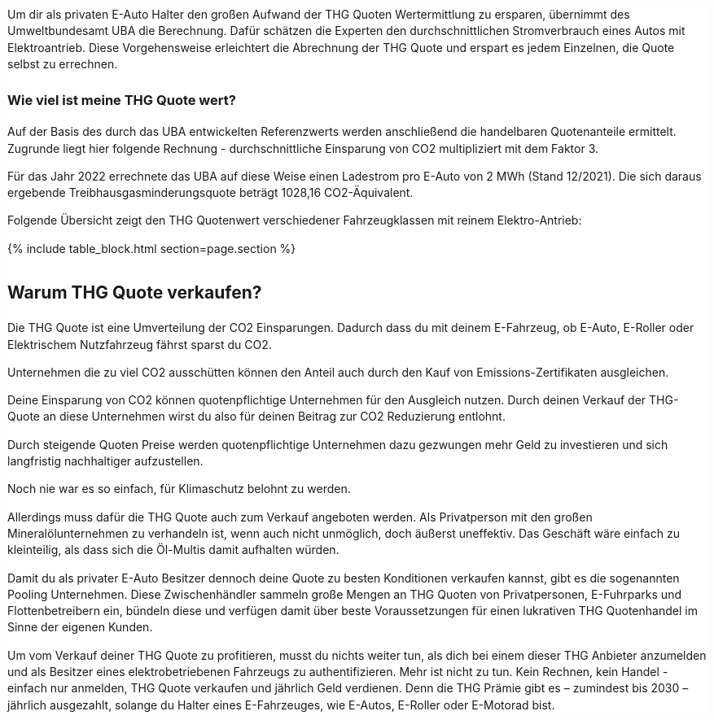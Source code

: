 Um dir als privaten E-Auto Halter den großen Aufwand der THG Quoten Wertermittlung zu ersparen, übernimmt des Umweltbundesamt UBA die Berechnung. Dafür schätzen die Experten den durchschnittlichen Stromverbrauch eines Autos mit Elektroantrieb.
Diese Vorgehensweise erleichtert die Abrechnung der THG Quote und erspart es jedem Einzelnen, die Quote selbst zu errechnen.


### Wie viel ist meine THG Quote wert?

Auf der Basis des durch das UBA entwickelten Referenzwerts werden anschließend die handelbaren Quotenanteile ermittelt. Zugrunde liegt hier folgende Rechnung - durchschnittliche Einsparung von CO2 multipliziert mit dem Faktor 3.

Für das Jahr 2022 errechnete das UBA auf diese Weise einen Ladestrom pro E-Auto von 2 MWh (Stand 12/2021). Die sich daraus ergebende Treibhausgasminderungsquote beträgt 1028,16 CO2-Äquivalent.

Folgende Übersicht zeigt den THG Quotenwert verschiedener Fahrzeugklassen mit reinem Elektro-Antrieb:

{% include table_block.html section=page.section %}

## Warum THG Quote verkaufen?

Die THG Quote ist eine Umverteilung der CO2 Einsparungen. Dadurch dass du mit deinem E-Fahrzeug, ob E-Auto, E-Roller oder Elektrischem Nutzfahrzeug fährst sparst du CO2.

Unternehmen die zu viel CO2 ausschütten können den Anteil auch durch den Kauf von Emissions-Zertifikaten ausgleichen.

Deine Einsparung von CO2 können quotenpflichtige Unternehmen für den Ausgleich nutzen. Durch deinen Verkauf der THG-Quote an diese Unternehmen wirst du also für deinen Beitrag zur CO2 Reduzierung entlohnt.

Durch steigende Quoten Preise werden quotenpflichtige Unternehmen dazu gezwungen mehr Geld zu investieren und sich langfristig nachhaltiger aufzustellen.

Noch nie war es so einfach, für Klimaschutz belohnt zu werden.

Allerdings muss dafür die THG Quote auch zum Verkauf angeboten werden. Als Privatperson mit den großen Mineralölunternehmen zu verhandeln ist, wenn auch nicht unmöglich, doch äußerst uneffektiv. Das Geschäft wäre einfach zu kleinteilig, als dass sich die Öl-Multis damit aufhalten würden.

Damit du als privater E-Auto Besitzer dennoch deine Quote zu besten Konditionen verkaufen kannst, gibt es die sogenannten Pooling Unternehmen. Diese Zwischenhändler sammeln große Mengen an THG Quoten von Privatpersonen, E-Fuhrparks und Flottenbetreibern ein, bündeln diese und verfügen damit über beste Voraussetzungen für einen lukrativen THG Quotenhandel im Sinne der eigenen Kunden.

Um vom Verkauf deiner THG Quote zu profitieren, musst du nichts weiter tun, als dich bei einem dieser THG Anbieter anzumelden und als Besitzer eines elektrobetriebenen Fahrzeugs zu authentifizieren. Mehr ist nicht zu tun. Kein Rechnen, kein Handel - einfach nur anmelden, THG Quote verkaufen und jährlich Geld verdienen. Denn die THG Prämie gibt es – zumindest bis 2030 – jährlich ausgezahlt, solange du Halter eines E-Fahrzeuges, wie E-Autos, E-Roller oder E-Motorad bist.
